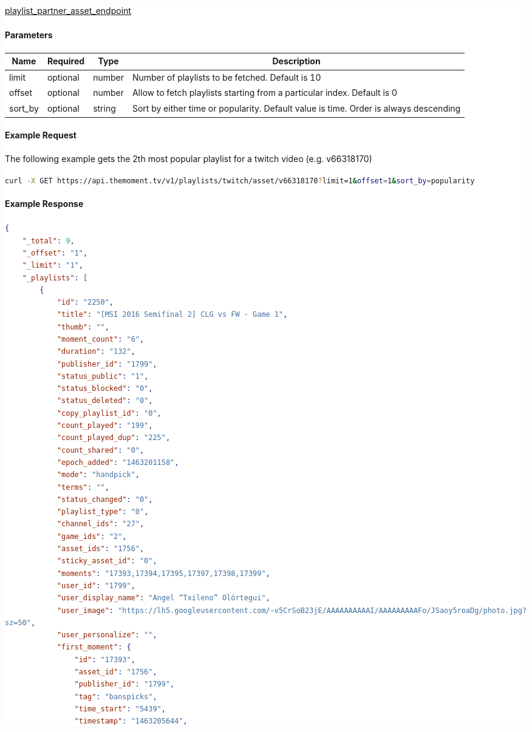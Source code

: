 [playlist_partner_asset_endpoint](https://github.com/mPulseMedia/moment_api/search?l=php&q=__playlist_partner_asset_endpoint)

#### Parameters

| Name | Required | Type | Description |
| ---- | ---- | ---- | ---- |
| limit | optional | number | Number of playlists to be fetched. Default is 10 |
| offset | optional | number | Allow to fetch playlists starting from a particular index. Default is 0 |
| sort_by | optional | string | Sort by either time or popularity. Default value is time. Order is always descending |

#### Example Request

The following example gets the 2th most popular playlist for a twitch video (e.g. v66318170)

```bash
curl -X GET https://api.themoment.tv/v1/playlists/twitch/asset/v66318170?limit=1&offset=1&sort_by=popularity
```

#### Example Response

```json
{
    "_total": 9,
    "_offset": "1",
    "_limit": "1",
    "_playlists": [
        {
            "id": "2250",
            "title": "[MSI 2016 Semifinal 2] CLG vs FW - Game 1",
            "thumb": "",
            "moment_count": "6",
            "duration": "132",
            "publisher_id": "1799",
            "status_public": "1",
            "status_blocked": "0",
            "status_deleted": "0",
            "copy_playlist_id": "0",
            "count_played": "199",
            "count_played_dup": "225",
            "count_shared": "0",
            "epoch_added": "1463201158",
            "mode": "handpick",
            "terms": "",
            "status_changed": "0",
            "playlist_type": "0",
            "channel_ids": "27",
            "game_ids": "2",
            "asset_ids": "1756",
            "sticky_asset_id": "0",
            "moments": "17393,17394,17395,17397,17398,17399",
            "user_id": "1799",
            "user_display_name": "Angel “Txileno” Olórtegui",
            "user_image": "https://lh5.googleusercontent.com/-v5CrSoB23jE/AAAAAAAAAAI/AAAAAAAAAFo/JSaoy5roaDg/photo.jpg?sz=50",
            "user_personalize": "",
            "first_moment": {
                "id": "17393",
                "asset_id": "1756",
                "publisher_id": "1799",
                "tag": "banspicks",
                "time_start": "5439",
                "timestamp": "1463205644",
```